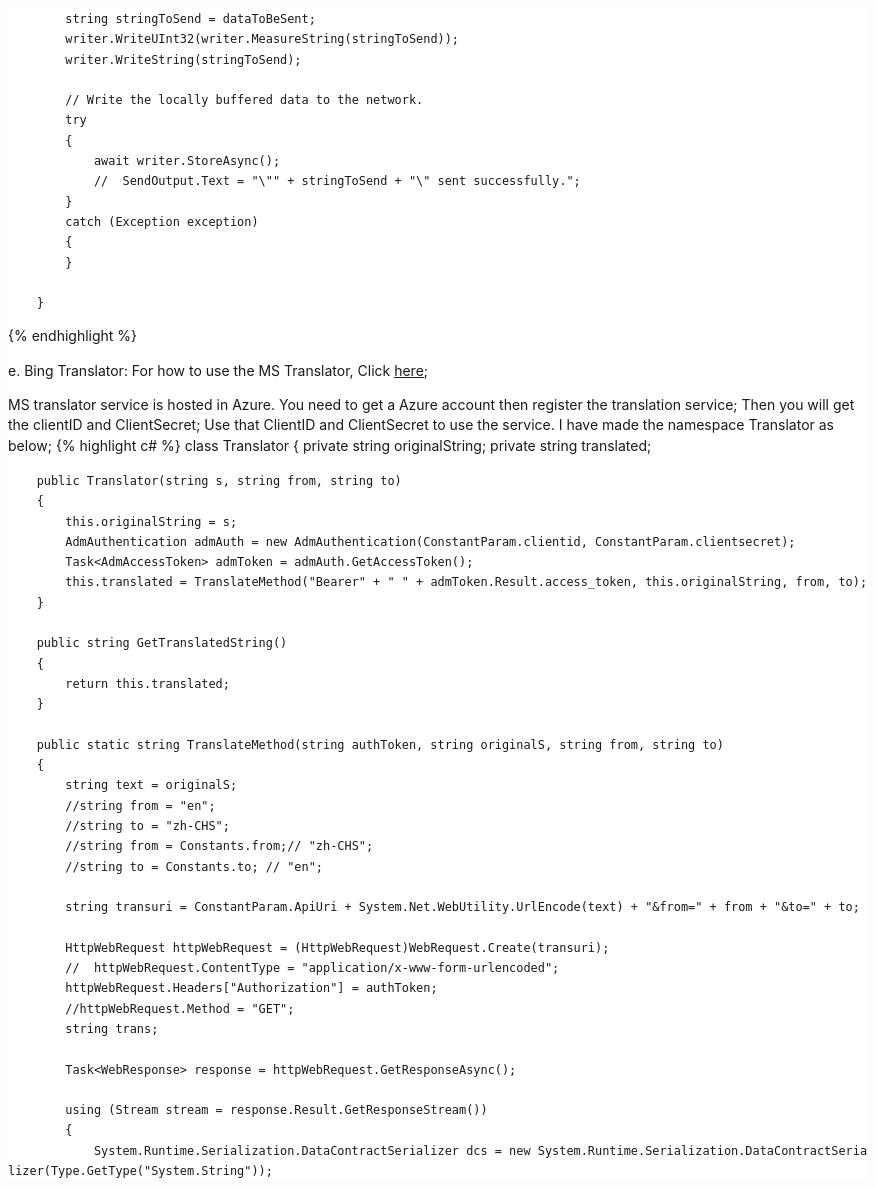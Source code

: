             string stringToSend = dataToBeSent;
            writer.WriteUInt32(writer.MeasureString(stringToSend));
            writer.WriteString(stringToSend);

            // Write the locally buffered data to the network.
            try
            {
                await writer.StoreAsync();
                //  SendOutput.Text = "\"" + stringToSend + "\" sent successfully.";
            }
            catch (Exception exception)
            {
            }

        }
{% endhighlight %}

e. Bing Translator: For how to use the MS Translator, Click [here](https://www.microsoft.com/translator/getstarted.aspx);

MS translator service is hosted in Azure. You need to get a Azure account then register the translation service; Then you will get the clientID and ClientSecret;
Use that ClientID and ClientSecret to use the service.
I have made the namespace Translator as below;
{% highlight c# %}
    class Translator
    {
        private string originalString;
        private string translated;

        public Translator(string s, string from, string to)
        {
            this.originalString = s;
            AdmAuthentication admAuth = new AdmAuthentication(ConstantParam.clientid, ConstantParam.clientsecret);
            Task<AdmAccessToken> admToken = admAuth.GetAccessToken();
            this.translated = TranslateMethod("Bearer" + " " + admToken.Result.access_token, this.originalString, from, to);
        }

        public string GetTranslatedString()
        {
            return this.translated;
        }

        public static string TranslateMethod(string authToken, string originalS, string from, string to)
        {
            string text = originalS; 
            //string from = "en";
            //string to = "zh-CHS";
            //string from = Constants.from;// "zh-CHS";
            //string to = Constants.to; // "en";

            string transuri = ConstantParam.ApiUri + System.Net.WebUtility.UrlEncode(text) + "&from=" + from + "&to=" + to;

            HttpWebRequest httpWebRequest = (HttpWebRequest)WebRequest.Create(transuri);
            //  httpWebRequest.ContentType = "application/x-www-form-urlencoded";
            httpWebRequest.Headers["Authorization"] = authToken;
            //httpWebRequest.Method = "GET";
            string trans;

            Task<WebResponse> response = httpWebRequest.GetResponseAsync();

            using (Stream stream = response.Result.GetResponseStream())
            {
                System.Runtime.Serialization.DataContractSerializer dcs = new System.Runtime.Serialization.DataContractSerializer(Type.GetType("System.String"));